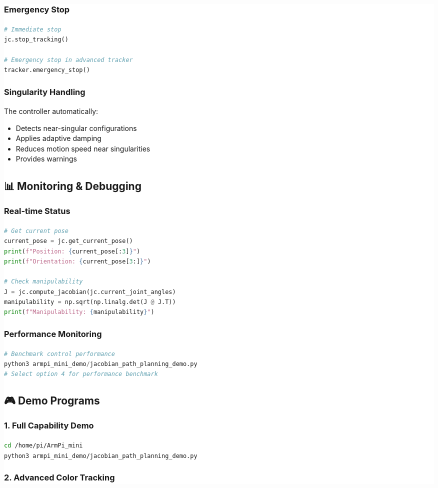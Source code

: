 ### Emergency Stop

```python
# Immediate stop
jc.stop_tracking()

# Emergency stop in advanced tracker
tracker.emergency_stop()
```

### Singularity Handling

The controller automatically:
- Detects near-singular configurations
- Applies adaptive damping
- Reduces motion speed near singularities
- Provides warnings

## 📊 Monitoring & Debugging

### Real-time Status

```python
# Get current pose
current_pose = jc.get_current_pose()
print(f"Position: {current_pose[:3]}")
print(f"Orientation: {current_pose[3:]}")

# Check manipulability
J = jc.compute_jacobian(jc.current_joint_angles)
manipulability = np.sqrt(np.linalg.det(J @ J.T))
print(f"Manipulability: {manipulability}")
```

### Performance Monitoring

```python
# Benchmark control performance
python3 armpi_mini_demo/jacobian_path_planning_demo.py
# Select option 4 for performance benchmark
```

## 🎮 Demo Programs

### 1. Full Capability Demo

```bash
cd /home/pi/ArmPi_mini
python3 armpi_mini_demo/jacobian_path_planning_demo.py
```

### 2. Advanced Color Tracking
